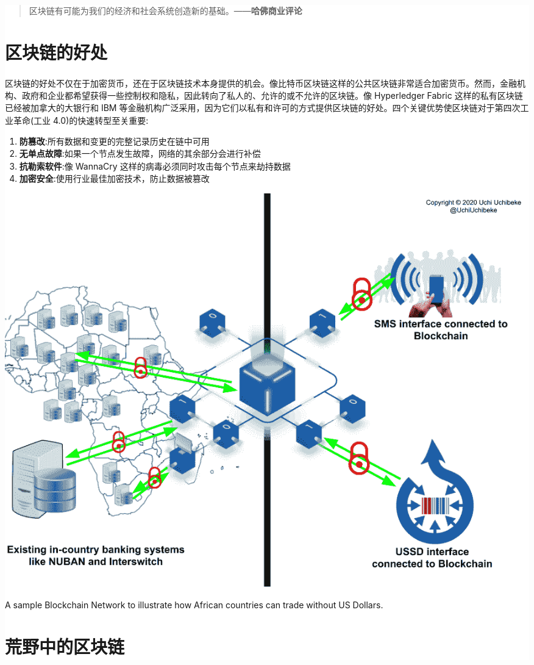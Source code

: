 > 区块链有可能为我们的经济和社会系统创造新的基础。——**哈佛商业评论**

# 区块链的好处

区块链的好处不仅在于加密货币，还在于区块链技术本身提供的机会。像比特币区块链这样的公共区块链非常适合加密货币。然而，金融机构、政府和企业都希望获得一些控制权和隐私，因此转向了私人的、允许的或不允许的区块链。像 Hyperledger Fabric 这样的私有区块链已经被加拿大的大银行和 IBM 等金融机构广泛采用，因为它们以私有和许可的方式提供区块链的好处。四个关键优势使区块链对于第四次工业革命(工业 4.0)的快速转型至关重要:

1.  **防篡改**:所有数据和变更的完整记录历史在链中可用
2.  **无单点故障**:如果一个节点发生故障，网络的其余部分会进行补偿
3.  **抗勒索软件**:像 WannaCry 这样的病毒必须同时攻击每个节点来劫持数据
4.  **加密安全**:使用行业最佳加密技术，防止数据被篡改

![](img/1e60e34a37ec7879e9bb0462d6dc8ecd.png)

A sample Blockchain Network to illustrate how African countries can trade without US Dollars.

# 荒野中的区块链
